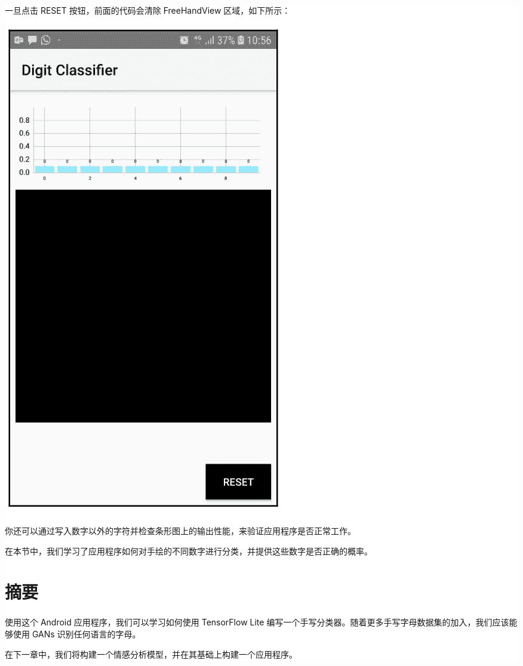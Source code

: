 一旦点击 RESET 按钮，前面的代码会清除 FreeHandView 区域，如下所示：

![](img/557caf09-525b-4553-8684-893d6776e15f.png)

你还可以通过写入数字以外的字符并检查条形图上的输出性能，来验证应用程序是否正常工作。

在本节中，我们学习了应用程序如何对手绘的不同数字进行分类，并提供这些数字是否正确的概率。

# 摘要

使用这个 Android 应用程序，我们可以学习如何使用 TensorFlow Lite 编写一个手写分类器。随着更多手写字母数据集的加入，我们应该能够使用 GANs 识别任何语言的字母。

在下一章中，我们将构建一个情感分析模型，并在其基础上构建一个应用程序。
